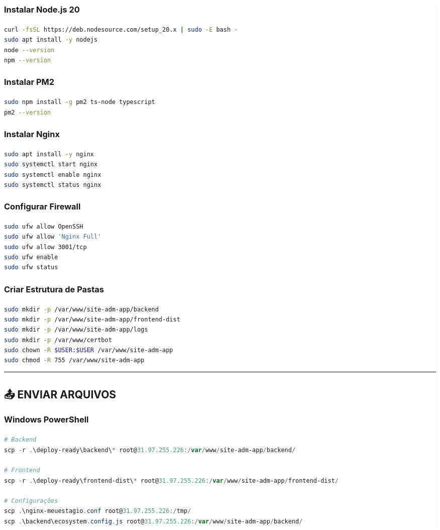 ### Instalar Node.js 20
```bash
curl -fsSL https://deb.nodesource.com/setup_20.x | sudo -E bash -
sudo apt install -y nodejs
node --version
npm --version
```

### Instalar PM2
```bash
sudo npm install -g pm2 ts-node typescript
pm2 --version
```

### Instalar Nginx
```bash
sudo apt install -y nginx
sudo systemctl start nginx
sudo systemctl enable nginx
sudo systemctl status nginx
```

### Configurar Firewall
```bash
sudo ufw allow OpenSSH
sudo ufw allow 'Nginx Full'
sudo ufw allow 3001/tcp
sudo ufw enable
sudo ufw status
```

### Criar Estrutura de Pastas
```bash
sudo mkdir -p /var/www/site-adm-app/backend
sudo mkdir -p /var/www/site-adm-app/frontend-dist
sudo mkdir -p /var/www/site-adm-app/logs
sudo mkdir -p /var/www/certbot
sudo chown -R $USER:$USER /var/www/site-adm-app
sudo chmod -R 755 /var/www/site-adm-app
```

---

## 📤 ENVIAR ARQUIVOS

### Windows PowerShell
```powershell
# Backend
scp -r .\deploy-ready\backend\* root@31.97.255.226:/var/www/site-adm-app/backend/

# Frontend
scp -r .\deploy-ready\frontend-dist\* root@31.97.255.226:/var/www/site-adm-app/frontend-dist/

# Configurações
scp .\nginx-meuestagio.conf root@31.97.255.226:/tmp/
scp .\backend\ecosystem.config.js root@31.97.255.226:/var/www/site-adm-app/backend/
```
